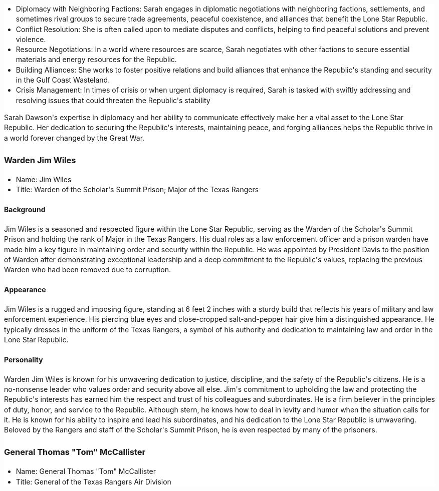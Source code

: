 - Diplomacy with Neighboring Factions: Sarah engages in diplomatic negotiations with neighboring factions, settlements, and sometimes rival groups to secure trade agreements, peaceful coexistence, and alliances that benefit the Lone Star Republic.
- Conflict Resolution: She is often called upon to mediate disputes and conflicts, helping to find peaceful solutions and prevent violence.
- Resource Negotiations: In a world where resources are scarce, Sarah negotiates with other factions to secure essential materials and energy resources for the Republic.
- Building Alliances: She works to foster positive relations and build alliances that enhance the Republic's standing and security in the Gulf Coast Wasteland.
- Crisis Management: In times of crisis or when urgent diplomacy is required, Sarah is tasked with swiftly addressing and resolving issues that could threaten the Republic's stability

Sarah Dawson's expertise in diplomacy and her ability to communicate effectively make her a vital asset to the Lone Star Republic. Her dedication to securing the Republic's interests, maintaining peace, and forging alliances helps the Republic thrive in a world forever changed by the Great War.

### Warden Jim Wiles
- Name: Jim Wiles
- Title: Warden of the Scholar's Summit Prison; Major of the Texas Rangers

#### Background

Jim Wiles is a seasoned and respected figure within the Lone Star Republic, serving as the Warden of the Scholar's Summit Prison and holding the rank of Major in the Texas Rangers. His dual roles as a law enforcement officer and a prison warden have made him a key figure in maintaining order and security within the Republic. He was appointed by President Davis to the position of Warden after demonstrating exceptional leadership and a deep commitment to the Republic's values, replacing the previous Warden who had been removed due to corruption.

#### Appearance

Jim Wiles is a rugged and imposing figure, standing at 6 feet 2 inches with a sturdy build that reflects his years of military and law enforcement experience. His piercing blue eyes and close-cropped salt-and-pepper hair give him a distinguished appearance. He typically dresses in the uniform of the Texas Rangers, a symbol of his authority and dedication to maintaining law and order in the Lone Star Republic.

#### Personality

Warden Jim Wiles is known for his unwavering dedication to justice, discipline, and the safety of the Republic's citizens. He is a no-nonsense leader who values order and security above all else. Jim's commitment to upholding the law and protecting the Republic's interests has earned him the respect and trust of his colleagues and subordinates. He is a firm believer in the principles of duty, honor, and service to the Republic. Although stern, he knows how to deal in levity and humor when the situation calls for it. He is known for his ability to inspire and lead his subordinates, and his dedication to the Lone Star Republic is unwavering. Beloved by the Rangers and staff of the Scholar's Summit Prison, he is even respected by many of the prisoners.

### General Thomas "Tom" McCallister

- Name: General Thomas "Tom" McCallister
- Title: General of the Texas Rangers Air Division
